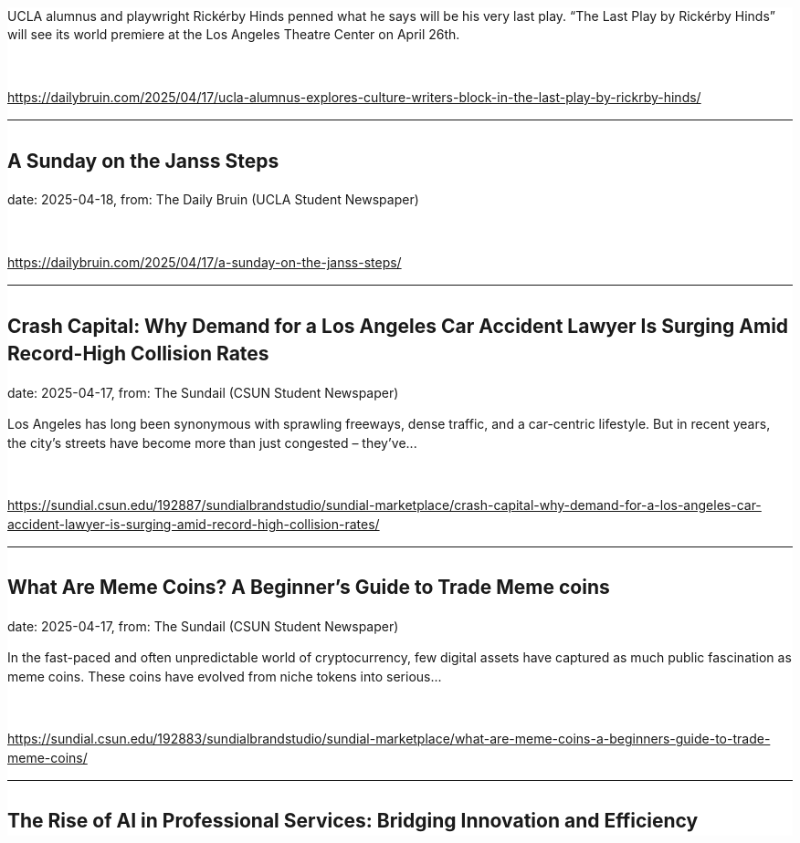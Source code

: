 UCLA alumnus and playwright Rick&#233;rby Hinds penned what he says will be his very last play.
&#8220;The Last Play by Rick&#233;rby Hinds&#8221; will see its world premiere at the Los Angeles Theatre Center on April 26th. 

<br> 

<https://dailybruin.com/2025/04/17/ucla-alumnus-explores-culture-writers-block-in-the-last-play-by-rickrby-hinds/>

---

## A Sunday on the Janss Steps

date: 2025-04-18, from: The Daily Bruin (UCLA Student Newspaper)

 

<br> 

<https://dailybruin.com/2025/04/17/a-sunday-on-the-janss-steps/>

---

## Crash Capital: Why Demand for a Los Angeles Car Accident Lawyer Is Surging Amid Record-High Collision Rates

date: 2025-04-17, from: The Sundail (CSUN Student Newspaper)

Los Angeles has long been synonymous with sprawling freeways, dense traffic, and a car-centric lifestyle. But in recent years, the city’s streets have become more than just congested &#8211; they’ve... 

<br> 

<https://sundial.csun.edu/192887/sundialbrandstudio/sundial-marketplace/crash-capital-why-demand-for-a-los-angeles-car-accident-lawyer-is-surging-amid-record-high-collision-rates/>

---

## What Are Meme Coins? A Beginner’s Guide to Trade Meme coins

date: 2025-04-17, from: The Sundail (CSUN Student Newspaper)

In the fast-paced and often unpredictable world of cryptocurrency, few digital assets have captured as much public fascination as meme coins. These coins have evolved from niche tokens into serious... 

<br> 

<https://sundial.csun.edu/192883/sundialbrandstudio/sundial-marketplace/what-are-meme-coins-a-beginners-guide-to-trade-meme-coins/>

---

## The Rise of AI in Professional Services: Bridging Innovation and Efficiency
